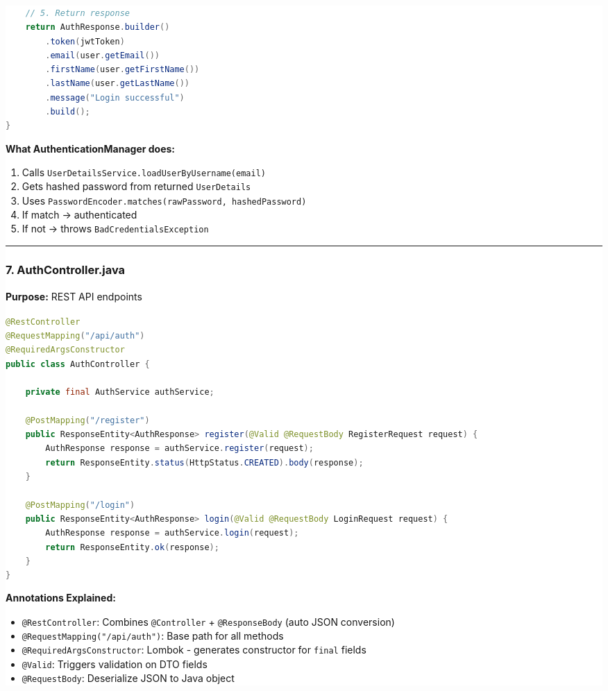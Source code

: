 ```java
    // 5. Return response
    return AuthResponse.builder()
        .token(jwtToken)
        .email(user.getEmail())
        .firstName(user.getFirstName())
        .lastName(user.getLastName())
        .message("Login successful")
        .build();
}
```

**What AuthenticationManager does:**
1. Calls `UserDetailsService.loadUserByUsername(email)`
2. Gets hashed password from returned `UserDetails`
3. Uses `PasswordEncoder.matches(rawPassword, hashedPassword)`
4. If match → authenticated
5. If not → throws `BadCredentialsException`

---

### 7. AuthController.java

**Purpose:** REST API endpoints

```java
@RestController
@RequestMapping("/api/auth")
@RequiredArgsConstructor
public class AuthController {
    
    private final AuthService authService;
    
    @PostMapping("/register")
    public ResponseEntity<AuthResponse> register(@Valid @RequestBody RegisterRequest request) {
        AuthResponse response = authService.register(request);
        return ResponseEntity.status(HttpStatus.CREATED).body(response);
    }
    
    @PostMapping("/login")
    public ResponseEntity<AuthResponse> login(@Valid @RequestBody LoginRequest request) {
        AuthResponse response = authService.login(request);
        return ResponseEntity.ok(response);
    }
}
```

**Annotations Explained:**

- `@RestController`: Combines `@Controller` + `@ResponseBody` (auto JSON conversion)
- `@RequestMapping("/api/auth")`: Base path for all methods
- `@RequiredArgsConstructor`: Lombok - generates constructor for `final` fields
- `@Valid`: Triggers validation on DTO fields
- `@RequestBody`: Deserialize JSON to Java object
